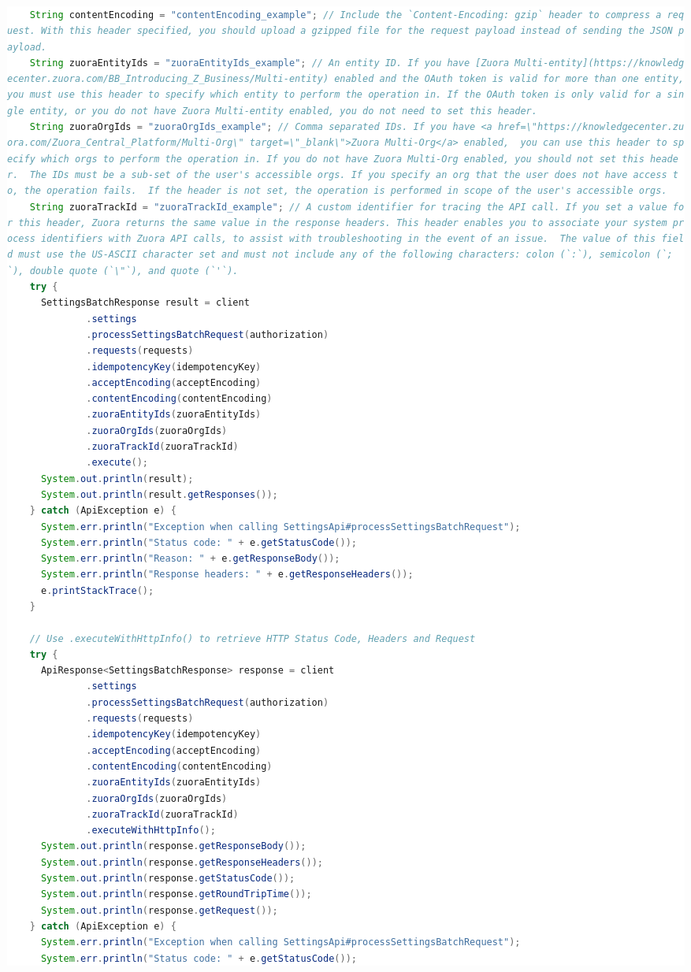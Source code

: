 ```java
    String contentEncoding = "contentEncoding_example"; // Include the `Content-Encoding: gzip` header to compress a request. With this header specified, you should upload a gzipped file for the request payload instead of sending the JSON payload. 
    String zuoraEntityIds = "zuoraEntityIds_example"; // An entity ID. If you have [Zuora Multi-entity](https://knowledgecenter.zuora.com/BB_Introducing_Z_Business/Multi-entity) enabled and the OAuth token is valid for more than one entity, you must use this header to specify which entity to perform the operation in. If the OAuth token is only valid for a single entity, or you do not have Zuora Multi-entity enabled, you do not need to set this header. 
    String zuoraOrgIds = "zuoraOrgIds_example"; // Comma separated IDs. If you have <a href=\"https://knowledgecenter.zuora.com/Zuora_Central_Platform/Multi-Org\" target=\"_blank\">Zuora Multi-Org</a> enabled,  you can use this header to specify which orgs to perform the operation in. If you do not have Zuora Multi-Org enabled, you should not set this header.  The IDs must be a sub-set of the user's accessible orgs. If you specify an org that the user does not have access to, the operation fails.  If the header is not set, the operation is performed in scope of the user's accessible orgs. 
    String zuoraTrackId = "zuoraTrackId_example"; // A custom identifier for tracing the API call. If you set a value for this header, Zuora returns the same value in the response headers. This header enables you to associate your system process identifiers with Zuora API calls, to assist with troubleshooting in the event of an issue.  The value of this field must use the US-ASCII character set and must not include any of the following characters: colon (`:`), semicolon (`;`), double quote (`\"`), and quote (`'`). 
    try {
      SettingsBatchResponse result = client
              .settings
              .processSettingsBatchRequest(authorization)
              .requests(requests)
              .idempotencyKey(idempotencyKey)
              .acceptEncoding(acceptEncoding)
              .contentEncoding(contentEncoding)
              .zuoraEntityIds(zuoraEntityIds)
              .zuoraOrgIds(zuoraOrgIds)
              .zuoraTrackId(zuoraTrackId)
              .execute();
      System.out.println(result);
      System.out.println(result.getResponses());
    } catch (ApiException e) {
      System.err.println("Exception when calling SettingsApi#processSettingsBatchRequest");
      System.err.println("Status code: " + e.getStatusCode());
      System.err.println("Reason: " + e.getResponseBody());
      System.err.println("Response headers: " + e.getResponseHeaders());
      e.printStackTrace();
    }

    // Use .executeWithHttpInfo() to retrieve HTTP Status Code, Headers and Request
    try {
      ApiResponse<SettingsBatchResponse> response = client
              .settings
              .processSettingsBatchRequest(authorization)
              .requests(requests)
              .idempotencyKey(idempotencyKey)
              .acceptEncoding(acceptEncoding)
              .contentEncoding(contentEncoding)
              .zuoraEntityIds(zuoraEntityIds)
              .zuoraOrgIds(zuoraOrgIds)
              .zuoraTrackId(zuoraTrackId)
              .executeWithHttpInfo();
      System.out.println(response.getResponseBody());
      System.out.println(response.getResponseHeaders());
      System.out.println(response.getStatusCode());
      System.out.println(response.getRoundTripTime());
      System.out.println(response.getRequest());
    } catch (ApiException e) {
      System.err.println("Exception when calling SettingsApi#processSettingsBatchRequest");
      System.err.println("Status code: " + e.getStatusCode());
```
